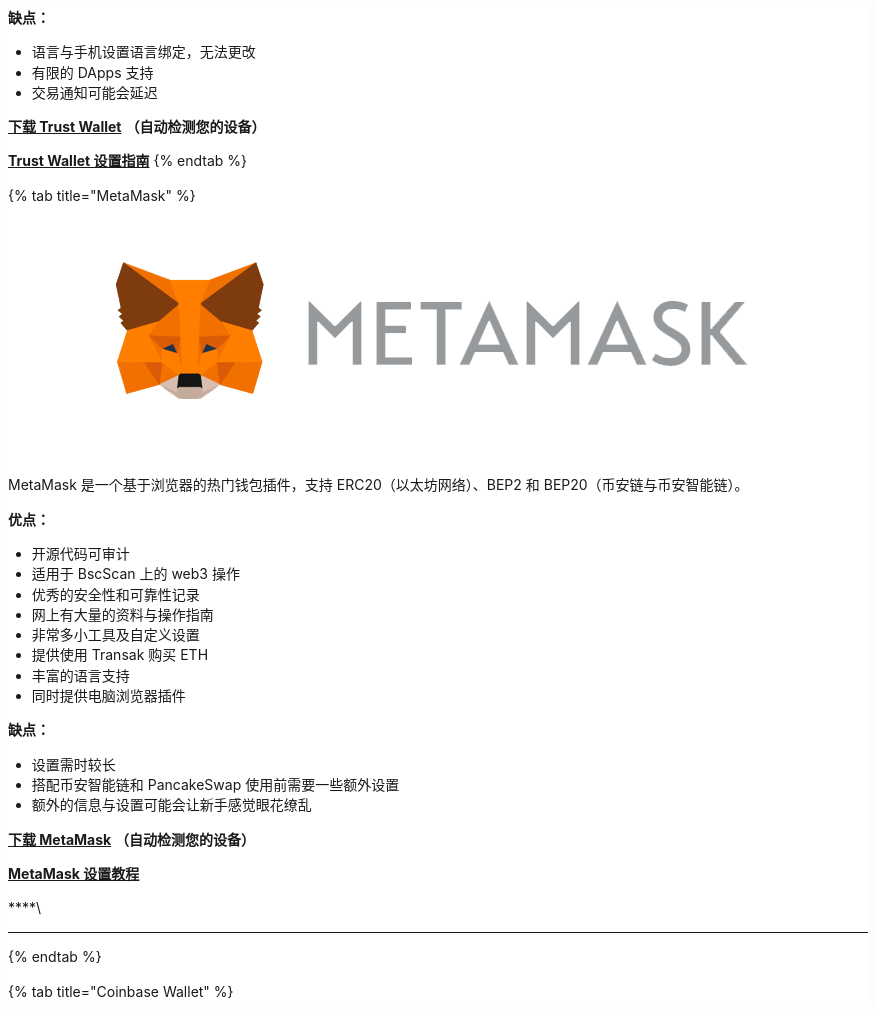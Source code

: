 **缺点：**

* 语言与手机设置语言绑定，无法更改
* 有限的 DApps 支持
* 交易通知可能会延迟

[**下载 Trust Wallet**](https://trustwallet.com/) **（自动检测您的设备）**

****[**Trust Wallet 设置指南**](https://www.binance.com/cn/blog/421499824684901157/How-to-Set-Up-and-Use-Trust-Wallet-for-Binance-Smart-Chain)****
{% endtab %}

{% tab title="MetaMask" %}
![](<../.gitbook/assets/image (33) (3) (4) (5).png>)

MetaMask 是一个基于浏览器的热门钱包插件，支持 ERC20（以太坊网络）、BEP2 和 BEP20（币安链与币安智能链）。

​**优点：**

* 开源代码可审计
* 适用于 BscScan 上的 web3 操作 &#x20;
* 优秀的安全性和可靠性记录
* 网上有大量的资料与操作指南&#x20;
* 非常多小工具及自定义设置 &#x20;
* 提供使用 Transak 购买 ETH&#x20;
* 丰富的语言支持
* 同时提供电脑浏览器插件

**缺点：**

* 设置需时较长
* 搭配币安智能链和 PancakeSwap 使用前需要一些额外设置
* 额外的信息与设置可能会让新手感觉眼花缭乱

[**下载 MetaMask**](https://metamask.io/download.html) **（自动检测您的设备）**

****[**MetaMask 设置教程**](https://academy.binance.com/cn/articles/connecting-metamask-to-binance-smart-chain)****

****\
****
{% endtab %}

{% tab title="Coinbase Wallet" %}
